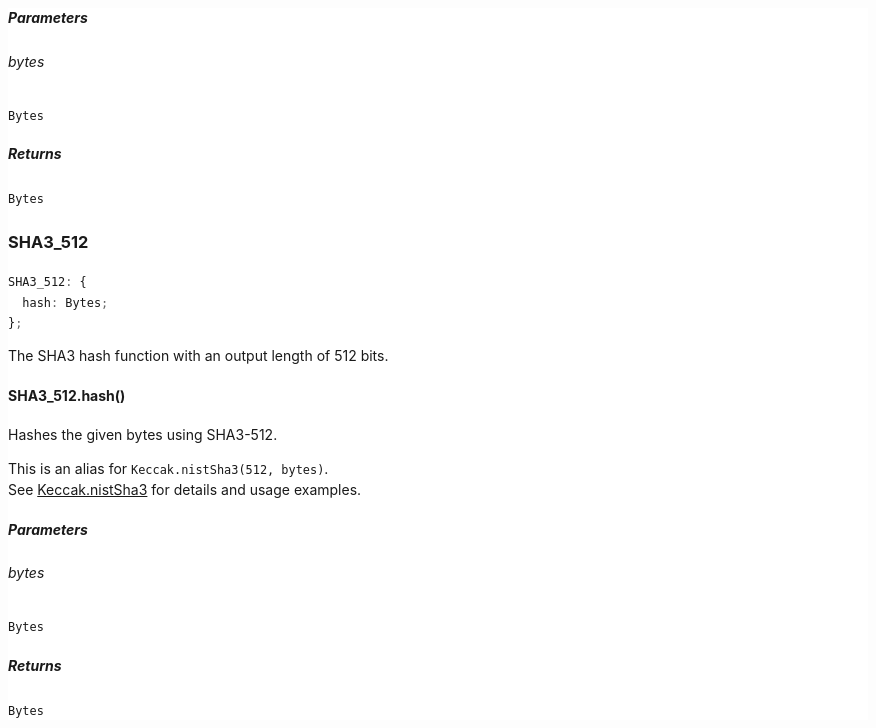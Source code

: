 ##### Parameters

###### bytes

`Bytes`

##### Returns

`Bytes`

### SHA3\_512

```ts
SHA3_512: {
  hash: Bytes;
};
```

The SHA3 hash function with an output length of 512 bits.

#### SHA3\_512.hash()

Hashes the given bytes using SHA3-512.

This is an alias for `Keccak.nistSha3(512, bytes)`.\
See [Keccak.nistSha3](Keccak.md#nistsha3) for details and usage examples.

##### Parameters

###### bytes

`Bytes`

##### Returns

`Bytes`
